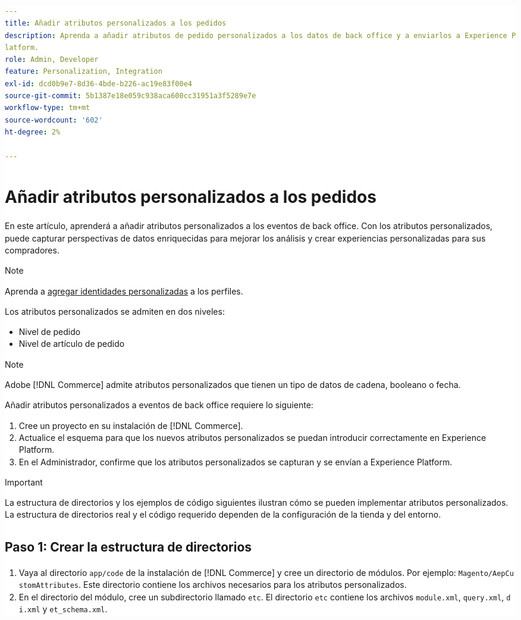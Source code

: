 ```yaml
---
title: Añadir atributos personalizados a los pedidos
description: Aprenda a añadir atributos de pedido personalizados a los datos de back office y a enviarlos a Experience Platform.
role: Admin, Developer
feature: Personalization, Integration
exl-id: dcd0b9e7-8d36-4bde-b226-ac19e83f00e4
source-git-commit: 5b1387e18e059c938aca600cc31951a3f5289e7e
workflow-type: tm+mt
source-wordcount: '602'
ht-degree: 2%

---
```


# Añadir atributos personalizados a los pedidos

En este artículo, aprenderá a añadir atributos personalizados a los eventos de back office. Con los atributos personalizados, puede capturar perspectivas de datos enriquecidas para mejorar los análisis y crear experiencias personalizadas para sus compradores.

>[!NOTE]
>
>Aprenda a [agregar identidades personalizadas](custom-identities.md) a los perfiles.

Los atributos personalizados se admiten en dos niveles:

- Nivel de pedido
- Nivel de artículo de pedido

>[!NOTE]
>
>Adobe [!DNL Commerce] admite atributos personalizados que tienen un tipo de datos de cadena, booleano o fecha.

Añadir atributos personalizados a eventos de back office requiere lo siguiente:

1. Cree un proyecto en su instalación de [!DNL Commerce].
1. Actualice el esquema para que los nuevos atributos personalizados se puedan introducir correctamente en Experience Platform.
1. En el Administrador, confirme que los atributos personalizados se capturan y se envían a Experience Platform.

>[!IMPORTANT]
>
>La estructura de directorios y los ejemplos de código siguientes ilustran cómo se pueden implementar atributos personalizados. La estructura de directorios real y el código requerido dependen de la configuración de la tienda y del entorno.

## Paso 1: Crear la estructura de directorios

1. Vaya al directorio `app/code` de la instalación de [!DNL Commerce] y cree un directorio de módulos. Por ejemplo: `Magento/AepCustomAttributes`. Este directorio contiene los archivos necesarios para los atributos personalizados.
1. En el directorio del módulo, cree un subdirectorio llamado `etc`. El directorio `etc` contiene los archivos `module.xml`, `query.xml`, `di.xml` y `et_schema.xml`.
